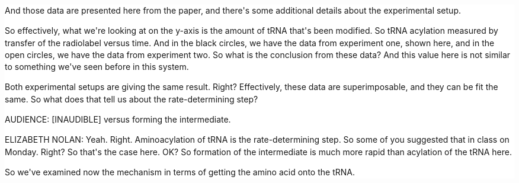   <span m='316420'>And</span> <span m='316630'>those</span> <span m='316900'>data</span>
  <span m='317260'>are</span> <span m='317950'>presented</span> <span m='318430'>here</span>
  <span m='319360'>from</span> <span m='319570'>the</span> <span m='319660'>paper,</span>
  <span m='320360'>and</span> <span m='320380'>there's</span> <span m='320500'>some</span>
  <span m='320710'>additional</span> <span m='321190'>details</span> <span m='321640'>about</span>
  <span m='321880'>the</span> <span m='322000'>experimental</span> <span m='322750'>setup.</span>
  </p><p><span m='323890'>So</span> <span m='324040'>effectively,</span> <span m='325060'>what</span>
  <span m='325210'>we're</span> <span m='325360'>looking</span> <span m='325720'>at</span>
  <span m='325900'>on</span> <span m='326050'>the</span> <span m='326140'>y-axis</span>
  <span m='327130'>is</span> <span m='327970'>the</span> <span m='328150'>amount</span>
  <span m='328600'>of</span> <span m='328850'>tRNA</span> <span m='329470'>that's</span>
  <span m='329650'>been</span> <span m='329800'>modified.</span> <span m='330400'>So</span>
  <span m='330550'>tRNA</span> <span m='331570'>acylation</span> <span m='332470'>measured</span>
  <span m='332800'>by</span> <span m='333160'>transfer</span> <span m='333610'>of</span>
  <span m='333700'>the</span> <span m='333790'>radiolabel</span> <span m='335050'>versus</span>
  <span m='335440'>time.</span> <span m='336820'>And</span> <span m='336910'>in</span>
  <span m='337000'>the</span> <span m='337090'>black</span> <span m='337450'>circles,</span>
  <span m='337990'>we</span> <span m='338110'>have</span> <span m='338320'>the</span>
  <span m='338440'>data</span> <span m='339010'>from</span> <span m='339310'>experiment</span>
  <span m='339940'>one,</span> <span m='341170'>shown</span> <span m='341500'>here,</span>
  <span m='342220'>and</span> <span m='342340'>in</span> <span m='342460'>the</span>
  <span m='342580'>open</span> <span m='342940'>circles,</span> <span m='343750'>we</span>
  <span m='343870'>have</span> <span m='344110'>the</span> <span m='344230'>data</span>
  <span m='345040'>from</span> <span m='345250'>experiment</span> <span m='345850'>two.</span>
  <span m='348290'>So</span> <span m='348970'>what</span> <span m='349180'>is</span>
  <span m='349330'>the</span> <span m='349450'>conclusion</span> <span m='350530'>from</span>
  <span m='350770'>these</span> <span m='351040'>data?</span> <span m='353520'>And</span>
  <span m='354750'>this</span> <span m='354930'>value</span> <span m='355350'>here</span>
  <span m='355770'>is</span> <span m='355890'>not</span> <span m='356040'>similar</span>
  <span m='356430'>to</span> <span m='356550'>something</span> <span m='356910'>we've</span>
  <span m='357060'>seen</span> <span m='357360'>before</span> <span m='359310'>in</span>
  <span m='359430'>this</span> <span m='359550'>system.</span> </p><p><span m='371190'>Both</span>
  <span m='371470'>experimental</span> <span m='372180'>setups</span> <span m='372660'>are</span>
  <span m='372720'>giving</span> <span m='373020'>the</span> <span m='373110'>same</span>
  <span m='373860'>result.</span> <span m='374610'>Right?</span> <span m='375330'>Effectively,</span>
  <span m='375900'>these</span> <span m='376140'>data</span> <span m='376440'>are</span>
  <span m='376560'>superimposable,</span> <span m='378210'>and</span> <span m='378330'>they</span>
  <span m='378420'>can</span> <span m='378570'>be</span> <span m='378720'>fit</span>
  <span m='378930'>the</span> <span m='379080'>same.</span> <span m='380980'>So</span>
  <span m='381120'>what</span> <span m='381300'>does</span> <span m='381450'>that</span>
  <span m='381600'>tell</span> <span m='381840'>us</span> <span m='382020'>about</span>
  <span m='382260'>the</span> <span m='382350'>rate-determining</span> <span m='383100'>step?</span>
  </p><p><span m='386075'>AUDIENCE:</span> <span m='386315'>[INAUDIBLE]</span> <span
  m='387520'>versus</span> <span m='387930'>forming</span> <span m='388170'>the</span>
  <span m='388578'>intermediate.</span> </p><p><span m='389802'>ELIZABETH NOLAN:</span>
  <span m='390006'>Yeah.</span> <span m='390210'>Right.</span> <span m='390430'>Aminoacylation</span>
  <span m='391330'>of</span> <span m='391450'>tRNA</span> <span m='391870'>is</span>
  <span m='392080'>the</span> <span m='392170'>rate-determining</span> <span m='392890'>step.</span>
  <span m='393250'>So</span> <span m='393430'>some</span> <span m='393640'>of</span>
  <span m='393790'>you</span> <span m='394300'>suggested</span> <span m='394900'>that</span>
  <span m='396100'>in</span> <span m='396220'>class</span> <span m='396610'>on</span>
  <span m='397240'>Monday.</span> <span m='398140'>Right?</span> <span m='398350'>So</span>
  <span m='398470'>that's</span> <span m='398740'>the</span> <span m='398830'>case</span>
  <span m='399220'>here.</span> <span m='400090'>OK?</span> <span m='400720'>So</span>
  <span m='400900'>formation</span> <span m='401470'>of</span> <span m='401560'>the</span>
  <span m='401680'>intermediate</span> <span m='402640'>is</span> <span m='402790'>much</span>
  <span m='403030'>more</span> <span m='403240'>rapid</span> <span m='403630'>than</span>
  <span m='403830'>acylation</span> <span m='404710'>of</span> <span m='404800'>the</span>
  <span m='404890'>tRNA</span> <span m='406210'>here.</span> </p><p><span m='407680'>So</span>
  <span m='408400'>we've</span> <span m='408640'>examined</span> <span m='409180'>now</span>
  <span m='410380'>the</span> <span m='410470'>mechanism</span> <span m='411580'>in</span>
  <span m='411730'>terms</span> <span m='412000'>of</span> <span m='412120'>getting</span>
  <span m='412450'>the</span> <span m='412600'>amino</span> <span m='412960'>acid</span>
  <span m='413260'>onto</span> <span m='413500'>the</span> <span m='413620'>tRNA.</span>